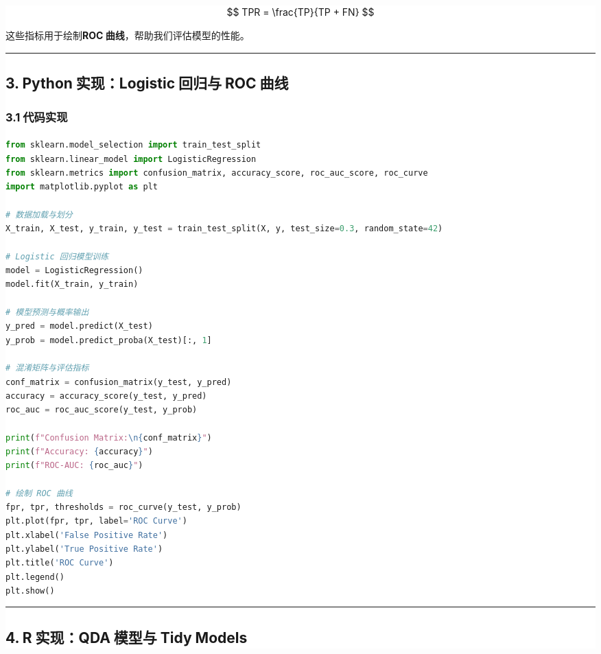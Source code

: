 $$
TPR = \frac{TP}{TP + FN}
$$

这些指标用于绘制**ROC 曲线**，帮助我们评估模型的性能。

---

## **3. Python 实现：Logistic 回归与 ROC 曲线**

### **3.1 代码实现**

```python
from sklearn.model_selection import train_test_split
from sklearn.linear_model import LogisticRegression
from sklearn.metrics import confusion_matrix, accuracy_score, roc_auc_score, roc_curve
import matplotlib.pyplot as plt

# 数据加载与划分
X_train, X_test, y_train, y_test = train_test_split(X, y, test_size=0.3, random_state=42)

# Logistic 回归模型训练
model = LogisticRegression()
model.fit(X_train, y_train)

# 模型预测与概率输出
y_pred = model.predict(X_test)
y_prob = model.predict_proba(X_test)[:, 1]

# 混淆矩阵与评估指标
conf_matrix = confusion_matrix(y_test, y_pred)
accuracy = accuracy_score(y_test, y_pred)
roc_auc = roc_auc_score(y_test, y_prob)

print(f"Confusion Matrix:\n{conf_matrix}")
print(f"Accuracy: {accuracy}")
print(f"ROC-AUC: {roc_auc}")

# 绘制 ROC 曲线
fpr, tpr, thresholds = roc_curve(y_test, y_prob)
plt.plot(fpr, tpr, label='ROC Curve')
plt.xlabel('False Positive Rate')
plt.ylabel('True Positive Rate')
plt.title('ROC Curve')
plt.legend()
plt.show()
```

---

## **4. R 实现：QDA 模型与 Tidy Models**
